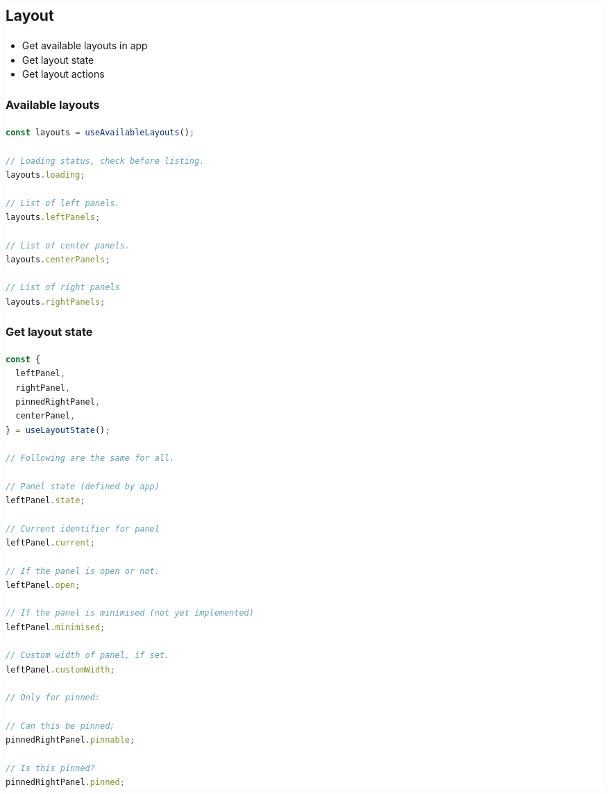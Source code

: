 ## Layout
* Get available layouts in app
* Get layout state
* Get layout actions


### Available layouts
```js
const layouts = useAvailableLayouts();

// Loading status, check before listing.
layouts.loading;

// List of left panels.
layouts.leftPanels;

// List of center panels.
layouts.centerPanels;

// List of right panels
layouts.rightPanels;
```

### Get layout state
```js
const { 
  leftPanel, 
  rightPanel, 
  pinnedRightPanel, 
  centerPanel,
} = useLayoutState();

// Following are the same for all.

// Panel state (defined by app)
leftPanel.state;

// Current identifier for panel
leftPanel.current;

// If the panel is open or not.
leftPanel.open;

// If the panel is minimised (not yet implemented)
leftPanel.minimised;

// Custom width of panel, if set.
leftPanel.customWidth;

// Only for pinned:

// Can this be pinned;
pinnedRightPanel.pinnable;

// Is this pinned?
pinnedRightPanel.pinned;
```
